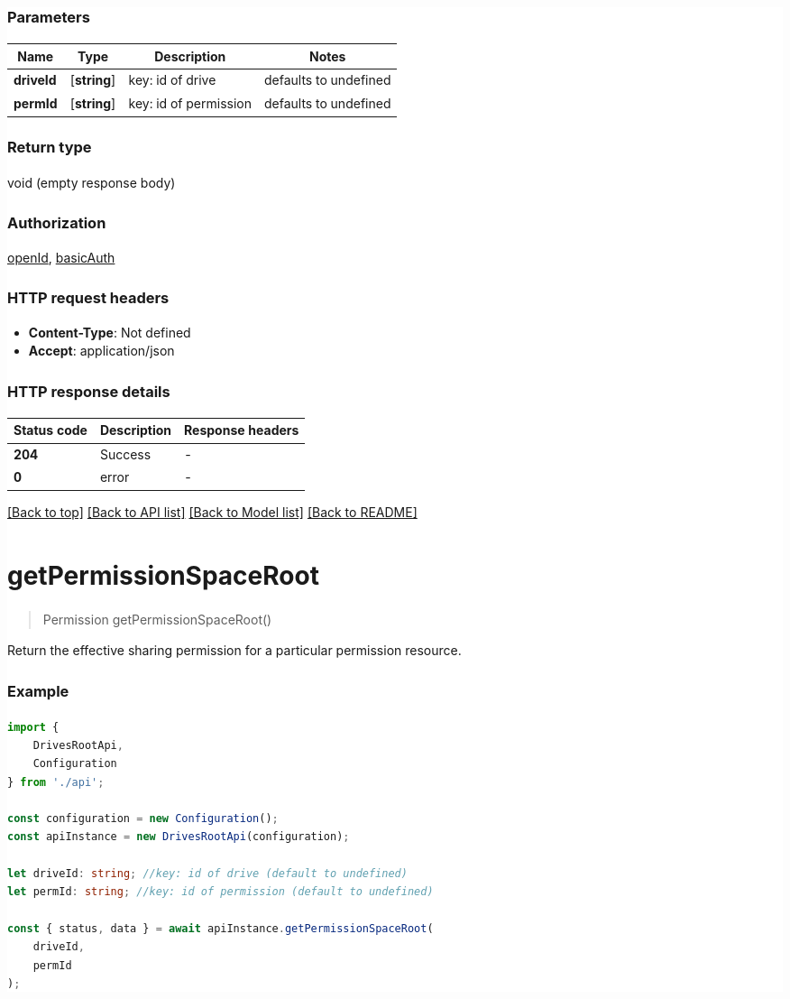 ```typescript
```

### Parameters

|Name | Type | Description  | Notes|
|------------- | ------------- | ------------- | -------------|
| **driveId** | [**string**] | key: id of drive | defaults to undefined|
| **permId** | [**string**] | key: id of permission | defaults to undefined|


### Return type

void (empty response body)

### Authorization

[openId](../README.md#openId), [basicAuth](../README.md#basicAuth)

### HTTP request headers

 - **Content-Type**: Not defined
 - **Accept**: application/json


### HTTP response details
| Status code | Description | Response headers |
|-------------|-------------|------------------|
|**204** | Success |  -  |
|**0** | error |  -  |

[[Back to top]](#) [[Back to API list]](../README.md#documentation-for-api-endpoints) [[Back to Model list]](../README.md#documentation-for-models) [[Back to README]](../README.md)

# **getPermissionSpaceRoot**
> Permission getPermissionSpaceRoot()

Return the effective sharing permission for a particular permission resource. 

### Example

```typescript
import {
    DrivesRootApi,
    Configuration
} from './api';

const configuration = new Configuration();
const apiInstance = new DrivesRootApi(configuration);

let driveId: string; //key: id of drive (default to undefined)
let permId: string; //key: id of permission (default to undefined)

const { status, data } = await apiInstance.getPermissionSpaceRoot(
    driveId,
    permId
);
```
